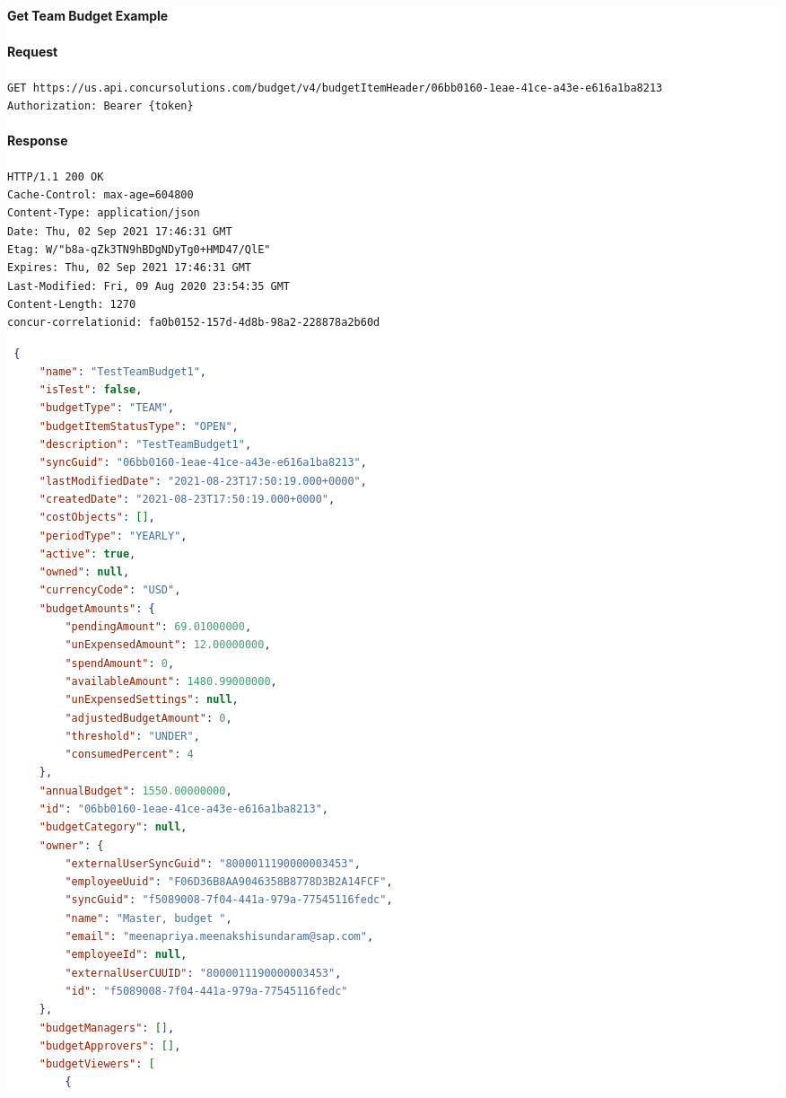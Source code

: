 #### Get Team Budget Example

#### Request

```http
GET https://us.api.concursolutions.com/budget/v4/budgetItemHeader/06bb0160-1eae-41ce-a43e-e616a1ba8213
Authorization: Bearer {token}
```

#### Response

```http
HTTP/1.1 200 OK
Cache-Control: max-age=604800
Content-Type: application/json
Date: Thu, 02 Sep 2021 17:46:31 GMT
Etag: W/"b8a-qZk3TN9hBDgNDyTg0+HMD47/QlE"
Expires: Thu, 02 Sep 2021 17:46:31 GMT
Last-Modified: Fri, 09 Aug 2020 23:54:35 GMT
Content-Length: 1270
concur-correlationid: fa0b0152-157d-4d8b-98a2-228878a2b60d
```

```json
 {
     "name": "TestTeamBudget1",
     "isTest": false,
     "budgetType": "TEAM",
     "budgetItemStatusType": "OPEN",
     "description": "TestTeamBudget1",
     "syncGuid": "06bb0160-1eae-41ce-a43e-e616a1ba8213",
     "lastModifiedDate": "2021-08-23T17:50:19.000+0000",
     "createdDate": "2021-08-23T17:50:19.000+0000",
     "costObjects": [],
     "periodType": "YEARLY",
     "active": true,
     "owned": null,
     "currencyCode": "USD",
     "budgetAmounts": {
         "pendingAmount": 69.01000000,
         "unExpensedAmount": 12.00000000,
         "spendAmount": 0,
         "availableAmount": 1480.99000000,
         "unExpensedSettings": null,
         "adjustedBudgetAmount": 0,
         "threshold": "UNDER",
         "consumedPercent": 4
     },
     "annualBudget": 1550.00000000,
     "id": "06bb0160-1eae-41ce-a43e-e616a1ba8213",
     "budgetCategory": null,
     "owner": {
         "externalUserSyncGuid": "8000011190000003453",
         "employeeUuid": "F06D36B8AA9046358B8778D3B2A14FCF",
         "syncGuid": "f5089008-7f04-441a-979a-77545116fedc",
         "name": "Master, budget ",
         "email": "meenapriya.meenakshisundaram@sap.com",
         "employeeId": null,
         "externalUserCUUID": "8000011190000003453",
         "id": "f5089008-7f04-441a-979a-77545116fedc"
     },
     "budgetManagers": [],
     "budgetApprovers": [],
     "budgetViewers": [
         {
```